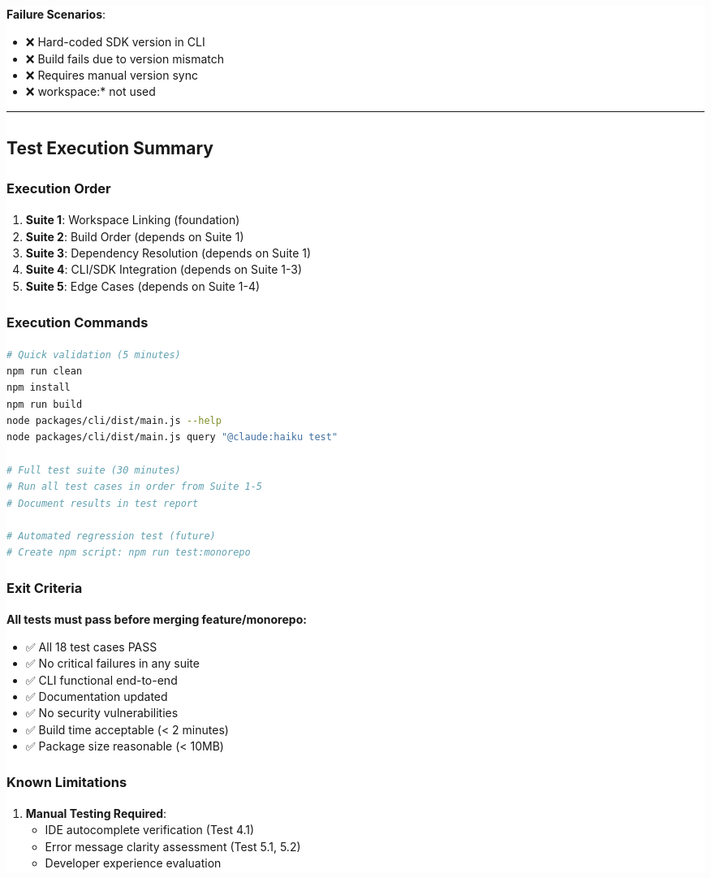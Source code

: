 **Failure Scenarios**:
- ❌ Hard-coded SDK version in CLI
- ❌ Build fails due to version mismatch
- ❌ Requires manual version sync
- ❌ workspace:* not used

---

## Test Execution Summary

### Execution Order

1. **Suite 1**: Workspace Linking (foundation)
2. **Suite 2**: Build Order (depends on Suite 1)
3. **Suite 3**: Dependency Resolution (depends on Suite 1)
4. **Suite 4**: CLI/SDK Integration (depends on Suite 1-3)
5. **Suite 5**: Edge Cases (depends on Suite 1-4)

### Execution Commands

```bash
# Quick validation (5 minutes)
npm run clean
npm install
npm run build
node packages/cli/dist/main.js --help
node packages/cli/dist/main.js query "@claude:haiku test"

# Full test suite (30 minutes)
# Run all test cases in order from Suite 1-5
# Document results in test report

# Automated regression test (future)
# Create npm script: npm run test:monorepo
```

### Exit Criteria

**All tests must pass before merging feature/monorepo:**

- ✅ All 18 test cases PASS
- ✅ No critical failures in any suite
- ✅ CLI functional end-to-end
- ✅ Documentation updated
- ✅ No security vulnerabilities
- ✅ Build time acceptable (< 2 minutes)
- ✅ Package size reasonable (< 10MB)

### Known Limitations

1. **Manual Testing Required**:
   - IDE autocomplete verification (Test 4.1)
   - Error message clarity assessment (Test 5.1, 5.2)
   - Developer experience evaluation
